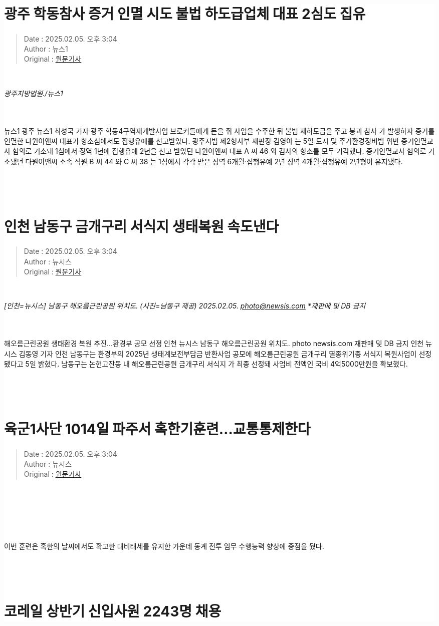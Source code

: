   
# 광주 학동참사 증거 인멸 시도 불법 하도급업체 대표 2심도 집유  
  
> Date : 2025.02.05. 오후 3:04  
> Author : 뉴스1  
> Original : [원문기사](https://n.news.naver.com/mnews/article/421/0008056930?sid=102)  
<br/>  
  
<img alt="광주지방법원./뉴스1" class="_LAZY_LOADING _LAZY_LOADING_INIT_HIDE" src="https://imgnews.pstatic.net/image/421/2025/02/05/0008056930_001_20250205150415637.jpg?type=w860" id="img1" style="display: none;"></img><em class="img_desc">광주지방법원./뉴스1</em>  
<br/><br/>  
  
뉴스1 광주 뉴스1 최성국 기자 광주 학동4구역재개발사업 브로커들에게 돈을 줘 사업을 수주한 뒤 불법 재하도급을 주고 붕괴 참사 가 발생하자 증거를 인멸한 다원이앤씨 대표가 항소심에서도 집행유예를 선고받았다.
광주지법 제2형사부 재판장 김영아 는 5일 도시 및 주거환경정비법 위반 증거인멸교사 혐의로 기소돼 1심에서 징역 1년에 집행유예 2년을 선고 받았던 다원이앤씨 대표 A 씨 46 와 검사의 항소를 모두 기각했다.
증거인멸교사 혐의로 기소됐던 다원이앤씨 소속 직원 B 씨 44 와 C 씨 38 는 1심에서 각각 받은 징역 6개월·집행유예 2년 징역 4개월·집행유예 2년형이 유지됐다.  
<br/><br/><br/>  

  
# 인천 남동구 금개구리 서식지 생태복원 속도낸다  
  
> Date : 2025.02.05. 오후 3:04  
> Author : 뉴시스  
> Original : [원문기사](https://n.news.naver.com/mnews/article/003/0013048821?sid=102)  
<br/>  
  
<img alt="[인천=뉴시스] 남동구 해오름근린공원 위치도. (사진=남동구 제공) 2025.02.05. photo@newsis.com *재판매 및 DB 금지" class="_LAZY_LOADING _LAZY_LOADING_INIT_HIDE" src="https://imgnews.pstatic.net/image/003/2025/02/05/NISI20250205_0001763484_web_20250205144841_20250205150420706.jpg?type=w860" id="img1" style="display: none;"></img><em class="img_desc">[인천=뉴시스] 남동구 해오름근린공원 위치도. (사진=남동구 제공) 2025.02.05. photo@newsis.com *재판매 및 DB 금지</em>  
<br/><br/>  
  
해오름근린공원 생태환경 복원 추진…환경부 공모 선정 인천 뉴시스 남동구 해오름근린공원 위치도.
photo newsis.com 재판매 및 DB 금지 인천 뉴시스 김동영 기자 인천 남동구는 환경부의 2025년 생태계보전부담금 반환사업 공모에 해오름근린공원 금개구리 멸종위기종 서식지 복원사업이 선정됐다고 5일 밝혔다.
남동구는 논현고잔동 내 해오름근린공원 금개구리 서식지 가 최종 선정돼 사업비 전액인 국비 4억5000만원을 확보했다.  
<br/><br/><br/>  

  
# 육군1사단 1014일 파주서 혹한기훈련…교통통제한다  
  
> Date : 2025.02.05. 오후 3:04  
> Author : 뉴시스  
> Original : [원문기사](https://n.news.naver.com/mnews/article/003/0013048820?sid=102)  
<br/>  
  
<img alt="" class="_LAZY_LOADING _LAZY_LOADING_INIT_HIDE" src="https://imgnews.pstatic.net/image/003/2025/02/05/NISI20250205_0001763482_web_20250205144834_20250205150418715.jpg?type=w860" id="img1" style="display: none;"></img>  
<br/><br/>  
  
이번 훈련은 혹한의 날씨에서도 확고한 대비태세를 유지한 가운데 동계 전투 임무 수행능력 향상에 중점을 뒀다.  
<br/><br/><br/>  

  
# 코레일 상반기 신입사원 2243명 채용  
  